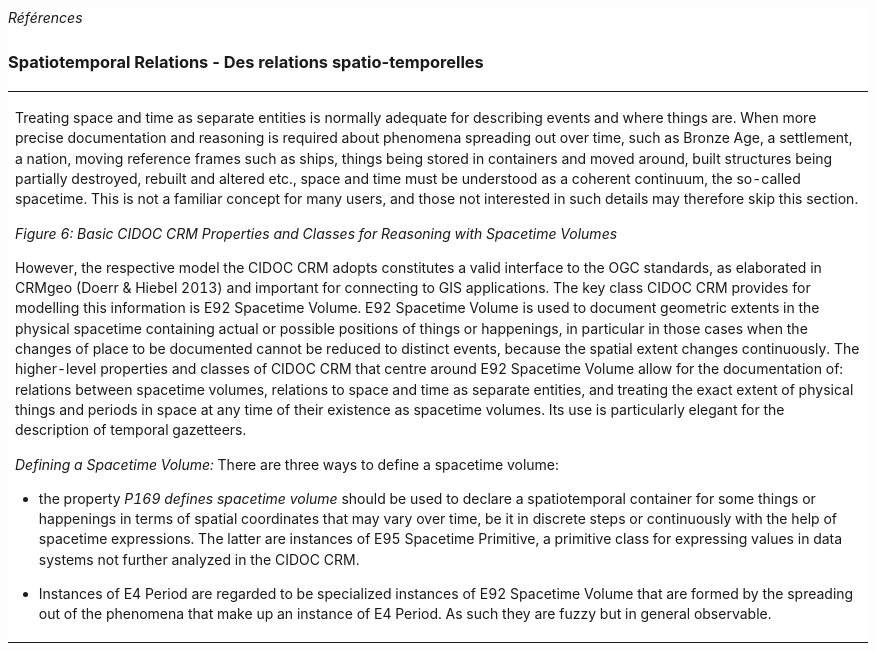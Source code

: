 </td>
</tr>
<tr>
<th><p><em>Références</em></p>
</th>
<td colspan="1">
<p><em></em></p>
<p></p>
</td>
</tr>
</tbody>
</table>

<h3 id="des-relations-spatio-temporelles"><span class="en heading">Spatiotemporal Relations - </span>Des relations spatio-temporelles</h3>

<table class="text">
<colgroup>
<col style="width:50%">
</colgroup>
<tbody>
<tr>
<td class="en">
<p>Treating space and time as separate entities is normally adequate for describing events and where things are. When more precise documentation and reasoning is required about phenomena spreading out over time, such as Bronze Age, a settlement, a nation, moving reference frames such as ships, things being stored in containers and moved around, built structures being partially destroyed, rebuilt and altered etc., space and time must be understood as a coherent continuum, the so-called spacetime. This is not a familiar concept for many users, and those not interested in such details may therefore skip this section.</p>
<p></p>
<iframe frameborder="0" style="width:100%;height:500px;" src="https://viewer.diagrams.net/?tags=%7B%7D&target=blank&highlight=0000ff&edit=_blank&layers=1&nav=1#G1odWIjnwTNN8rnQBe8y7z2D4FyVHsv-DB"></iframe>
<p><em>Figure 6: Basic CIDOC CRM Properties and Classes for Reasoning with Spacetime Volumes</em></p>
<p></p>
<p>However, the respective model the CIDOC CRM adopts constitutes a valid interface to the OGC standards, as elaborated in CRMgeo (Doerr & Hiebel 2013) and important for connecting to GIS applications. The key class CIDOC CRM provides for modelling this information is E92 Spacetime Volume. E92 Spacetime Volume is used to document geometric extents in the physical spacetime containing actual or possible positions of things or happenings, in particular in those cases when the changes of place to be documented cannot be reduced to distinct events, because the spatial extent changes continuously. The higher-level properties and classes of CIDOC CRM that centre around E92 Spacetime Volume allow for the documentation of: relations between spacetime volumes, relations to space and time as separate entities, and treating the exact extent of physical things and periods in space at any time of their existence as spacetime volumes. Its use is particularly elegant for the description of temporal gazetteers.</p>
<p><em></em></p>
<p><em>Defining a Spacetime Volume: </em>There are three ways to define a spacetime volume: </p>
<ul><li><p>the property <em>P169 defines spacetime volume </em>should be used to declare a spatiotemporal container for some things or happenings in terms of spatial coordinates that may vary over time, be it in discrete steps or continuously with the help of spacetime expressions. The latter are instances of E95 Spacetime Primitive, a primitive class for expressing values in data systems not further analyzed in the CIDOC CRM. </p>
</li>
<li><p>Instances of E4 Period are regarded to be specialized instances of E92 Spacetime Volume that are formed by the spreading out of the phenomena that make up an instance of E4 Period. As such they are fuzzy but in general observable. </p>
</li>